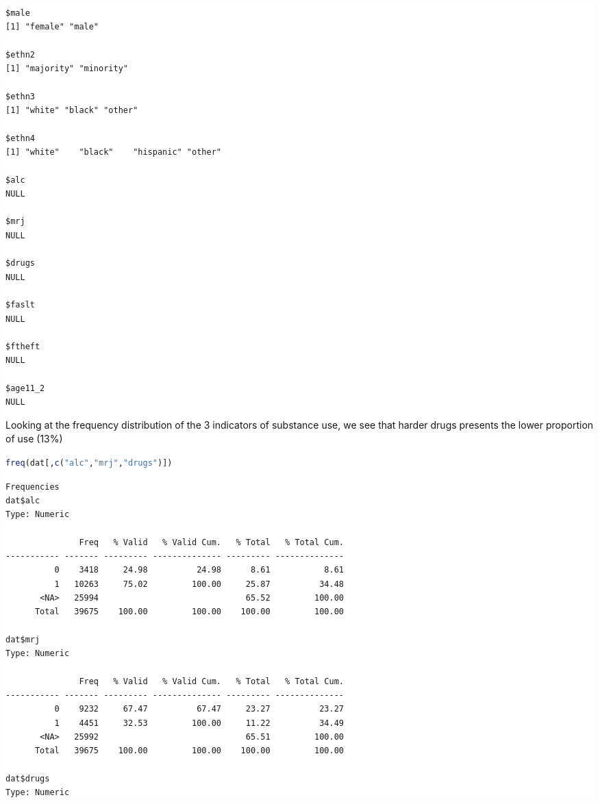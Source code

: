     $male
    [1] "female" "male"  

    $ethn2
    [1] "majority" "minority"

    $ethn3
    [1] "white" "black" "other"

    $ethn4
    [1] "white"    "black"    "hispanic" "other"   

    $alc
    NULL

    $mrj
    NULL

    $drugs
    NULL

    $faslt
    NULL

    $ftheft
    NULL

    $age11_2
    NULL

Looking at the frequency distribution of the 3 indicators of substance
use, we see that harder drugs presents the lower proportion of use (13%)

``` r
freq(dat[,c("alc","mrj","drugs")])
```

    Frequencies  
    dat$alc  
    Type: Numeric  

                   Freq   % Valid   % Valid Cum.   % Total   % Total Cum.
    ----------- ------- --------- -------------- --------- --------------
              0    3418     24.98          24.98      8.61           8.61
              1   10263     75.02         100.00     25.87          34.48
           <NA>   25994                              65.52         100.00
          Total   39675    100.00         100.00    100.00         100.00

    dat$mrj  
    Type: Numeric  

                   Freq   % Valid   % Valid Cum.   % Total   % Total Cum.
    ----------- ------- --------- -------------- --------- --------------
              0    9232     67.47          67.47     23.27          23.27
              1    4451     32.53         100.00     11.22          34.49
           <NA>   25992                              65.51         100.00
          Total   39675    100.00         100.00    100.00         100.00

    dat$drugs  
    Type: Numeric  
